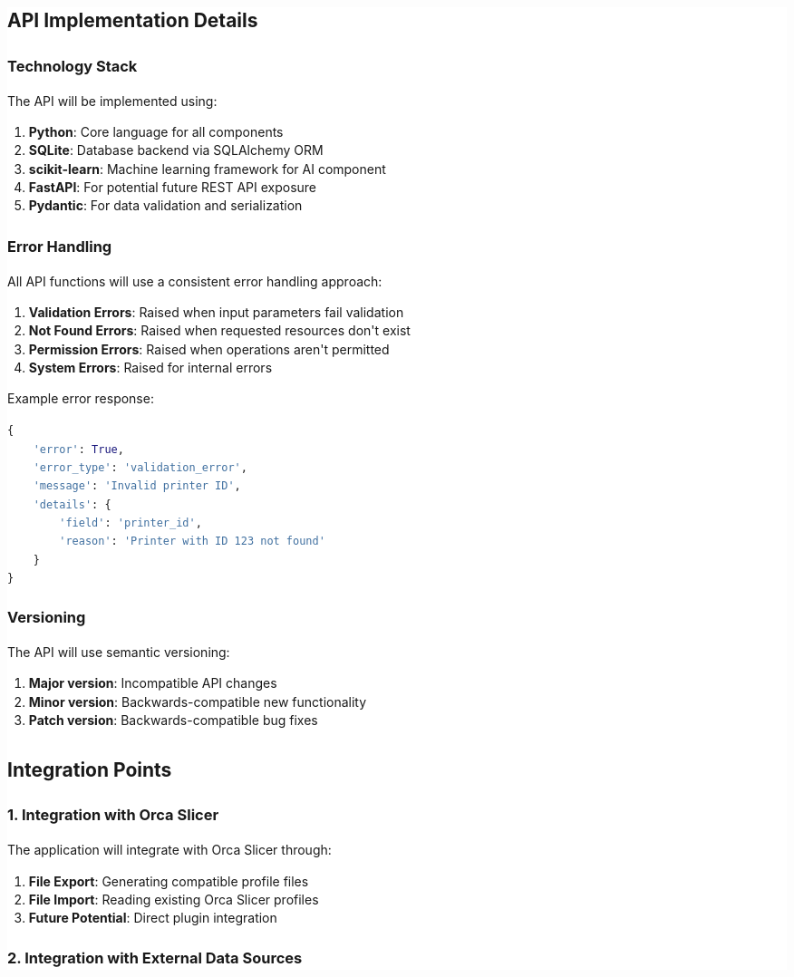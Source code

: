 ## API Implementation Details

### Technology Stack

The API will be implemented using:

1. **Python**: Core language for all components
2. **SQLite**: Database backend via SQLAlchemy ORM
3. **scikit-learn**: Machine learning framework for AI component
4. **FastAPI**: For potential future REST API exposure
5. **Pydantic**: For data validation and serialization

### Error Handling

All API functions will use a consistent error handling approach:

1. **Validation Errors**: Raised when input parameters fail validation
2. **Not Found Errors**: Raised when requested resources don't exist
3. **Permission Errors**: Raised when operations aren't permitted
4. **System Errors**: Raised for internal errors

Example error response:

```python
{
    'error': True,
    'error_type': 'validation_error',
    'message': 'Invalid printer ID',
    'details': {
        'field': 'printer_id',
        'reason': 'Printer with ID 123 not found'
    }
}
```

### Versioning

The API will use semantic versioning:

1. **Major version**: Incompatible API changes
2. **Minor version**: Backwards-compatible new functionality
3. **Patch version**: Backwards-compatible bug fixes

## Integration Points

### 1. Integration with Orca Slicer

The application will integrate with Orca Slicer through:

1. **File Export**: Generating compatible profile files
2. **File Import**: Reading existing Orca Slicer profiles
3. **Future Potential**: Direct plugin integration

### 2. Integration with External Data Sources
